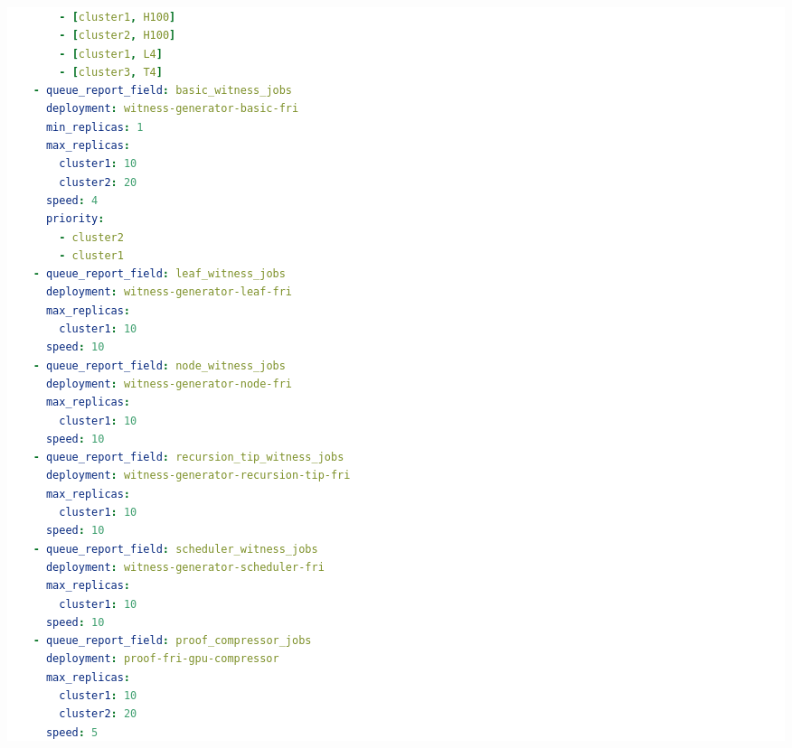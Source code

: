 ```yaml
        - [cluster1, H100]
        - [cluster2, H100]
        - [cluster1, L4]
        - [cluster3, T4]
    - queue_report_field: basic_witness_jobs
      deployment: witness-generator-basic-fri
      min_replicas: 1
      max_replicas:
        cluster1: 10
        cluster2: 20
      speed: 4
      priority:
        - cluster2
        - cluster1
    - queue_report_field: leaf_witness_jobs
      deployment: witness-generator-leaf-fri
      max_replicas:
        cluster1: 10
      speed: 10
    - queue_report_field: node_witness_jobs
      deployment: witness-generator-node-fri
      max_replicas:
        cluster1: 10
      speed: 10
    - queue_report_field: recursion_tip_witness_jobs
      deployment: witness-generator-recursion-tip-fri
      max_replicas:
        cluster1: 10
      speed: 10
    - queue_report_field: scheduler_witness_jobs
      deployment: witness-generator-scheduler-fri
      max_replicas:
        cluster1: 10
      speed: 10
    - queue_report_field: proof_compressor_jobs
      deployment: proof-fri-gpu-compressor
      max_replicas:
        cluster1: 10
        cluster2: 20
      speed: 5
```
